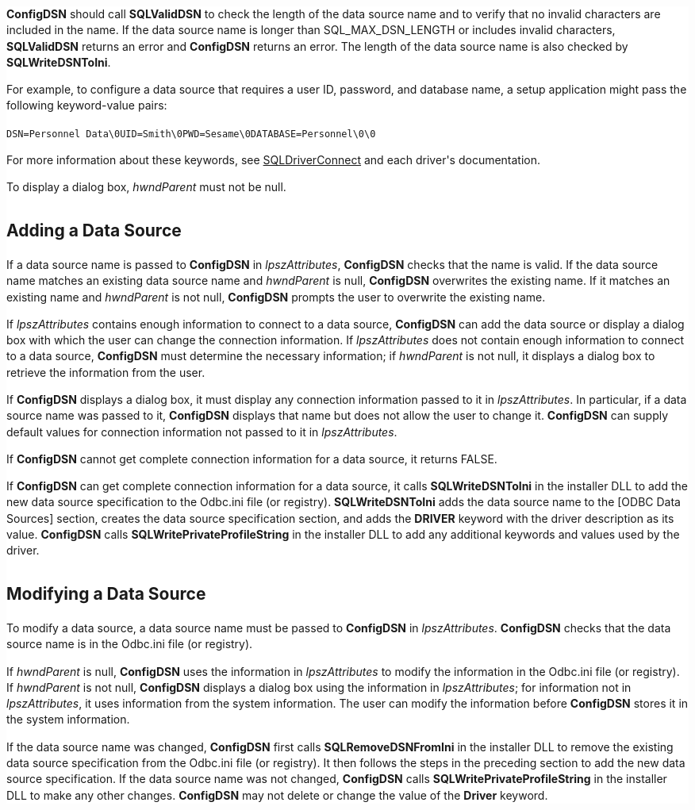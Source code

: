  **ConfigDSN** should call **SQLValidDSN** to check the length of the data source name and to verify that no invalid characters are included in the name. If the data source name is longer than SQL_MAX_DSN_LENGTH or includes invalid characters, **SQLValidDSN** returns an error and **ConfigDSN** returns an error. The length of the data source name is also checked by **SQLWriteDSNToIni**.  
  
 For example, to configure a data source that requires a user ID, password, and database name, a setup application might pass the following keyword-value pairs:  
  
```  
DSN=Personnel Data\0UID=Smith\0PWD=Sesame\0DATABASE=Personnel\0\0  
```  
  
 For more information about these keywords, see [SQLDriverConnect](../../../odbc/reference/syntax/sqldriverconnect-function.md) and each driver's documentation.  
  
 To display a dialog box, *hwndParent* must not be null.  
  
## Adding a Data Source  
 If a data source name is passed to **ConfigDSN** in *lpszAttributes*, **ConfigDSN** checks that the name is valid. If the data source name matches an existing data source name and *hwndParent* is null, **ConfigDSN** overwrites the existing name. If it matches an existing name and *hwndParent* is not null, **ConfigDSN** prompts the user to overwrite the existing name.  
  
 If *lpszAttributes* contains enough information to connect to a data source, **ConfigDSN** can add the data source or display a dialog box with which the user can change the connection information. If *lpszAttributes* does not contain enough information to connect to a data source, **ConfigDSN** must determine the necessary information; if *hwndParent* is not null, it displays a dialog box to retrieve the information from the user.  
  
 If **ConfigDSN** displays a dialog box, it must display any connection information passed to it in *lpszAttributes*. In particular, if a data source name was passed to it, **ConfigDSN** displays that name but does not allow the user to change it. **ConfigDSN** can supply default values for connection information not passed to it in *lpszAttributes*.  
  
 If **ConfigDSN** cannot get complete connection information for a data source, it returns FALSE.  
  
 If **ConfigDSN** can get complete connection information for a data source, it calls **SQLWriteDSNToIni** in the installer DLL to add the new data source specification to the Odbc.ini file (or registry). **SQLWriteDSNToIni** adds the data source name to the [ODBC Data Sources] section, creates the data source specification section, and adds the **DRIVER** keyword with the driver description as its value. **ConfigDSN** calls **SQLWritePrivateProfileString** in the installer DLL to add any additional keywords and values used by the driver.  
  
## Modifying a Data Source  
 To modify a data source, a data source name must be passed to **ConfigDSN** in *lpszAttributes*. **ConfigDSN** checks that the data source name is in the Odbc.ini file (or registry).  
  
 If *hwndParent* is null, **ConfigDSN** uses the information in *lpszAttributes* to modify the information in the Odbc.ini file (or registry). If *hwndParent* is not null, **ConfigDSN** displays a dialog box using the information in *lpszAttributes*; for information not in *lpszAttributes*, it uses information from the system information. The user can modify the information before **ConfigDSN** stores it in the system information.  
  
 If the data source name was changed, **ConfigDSN** first calls **SQLRemoveDSNFromIni** in the installer DLL to remove the existing data source specification from the Odbc.ini file (or registry). It then follows the steps in the preceding section to add the new data source specification. If the data source name was not changed, **ConfigDSN** calls **SQLWritePrivateProfileString** in the installer DLL to make any other changes. **ConfigDSN** may not delete or change the value of the **Driver** keyword.  
  